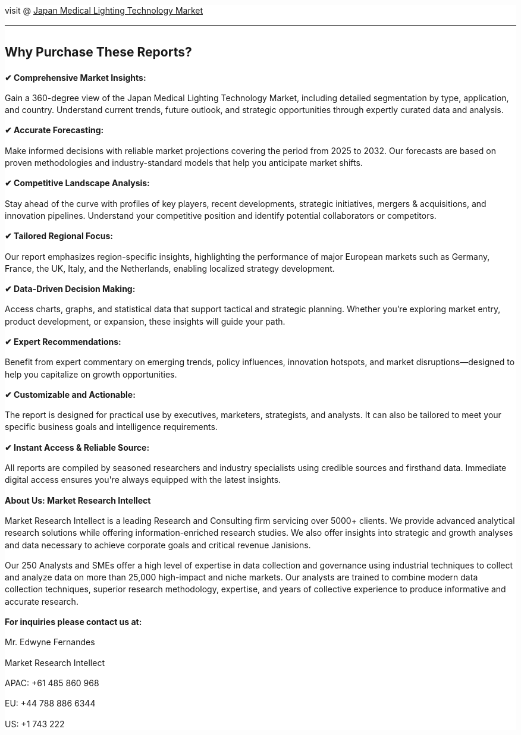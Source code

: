 visit&nbsp;@</strong>&nbsp;</span><span class="font-[700]"><a href="https://www.marketresearchintellect.com/product/global-medical-lighting-technology-market-size-and-forecast/?utm_source=Linkedin&utm_medium=846" target="_blank" data-tracking-control-name="article-ssr-frontend-pulse_little-text-block" data-tracking-will-navigate="" data-test-link="">Japan Medical Lighting Technology Market</a></span></p></blockquote><hr /><h2>Why Purchase These Reports?</h2><p><strong>✔ Comprehensive Market Insights:</strong></p><p>Gain a 360-degree view of the Japan Medical Lighting Technology Market, including detailed segmentation by type, application, and country. Understand current trends, future outlook, and strategic opportunities through expertly curated data and analysis.</p><p><strong>✔ Accurate Forecasting:</strong></p><p>Make informed decisions with reliable market projections covering the period from 2025 to 2032. Our forecasts are based on proven methodologies and industry-standard models that help you anticipate market shifts.</p><p><strong>✔ Competitive Landscape Analysis:</strong></p><p>Stay ahead of the curve with profiles of key players, recent developments, strategic initiatives, mergers &amp; acquisitions, and innovation pipelines. Understand your competitive position and identify potential collaborators or competitors.</p><p><strong>✔ Tailored Regional Focus:</strong></p><p>Our report emphasizes region-specific insights, highlighting the performance of major European markets such as Germany, France, the UK, Italy, and the Netherlands, enabling localized strategy development.</p><p><strong>✔ Data-Driven Decision Making:</strong></p><p>Access charts, graphs, and statistical data that support tactical and strategic planning. Whether you&rsquo;re exploring market entry, product development, or expansion, these insights will guide your path.</p><p><strong>✔ Expert Recommendations:</strong></p><p>Benefit from expert commentary on emerging trends, policy influences, innovation hotspots, and market disruptions&mdash;designed to help you capitalize on growth opportunities.</p><p><strong>✔ Customizable and Actionable:</strong></p><p>The report is designed for practical use by executives, marketers, strategists, and analysts. It can also be tailored to meet your specific business goals and intelligence requirements.</p><p><strong>✔ Instant Access &amp; Reliable Source:</strong></p><p>All reports are compiled by seasoned researchers and industry specialists using credible sources and firsthand data. Immediate digital access ensures you're always equipped with the latest insights.</p><p><strong><span class="font-[700]">About Us: Market Research Intellect</span></strong></p><p><span class="">Market Research Intellect is a leading Research and Consulting firm servicing over 5000+ clients. We provide advanced analytical research solutions while offering information-enriched research studies.&nbsp;</span>We also offer insights into strategic and growth analyses and data necessary to achieve corporate goals and critical revenue Janisions.</p><p><span class="">Our 250 Analysts and SMEs offer a high level of expertise in data collection and governance using industrial techniques to collect and analyze data on more than 25,000 high-impact and niche markets. Our analysts are trained to combine modern data collection techniques, superior research methodology, expertise, and years of collective experience to produce informative and accurate research.</span></p><p><strong>For inquiries please contact us at:</strong></p><p>Mr. Edwyne Fernandes</p><p>Market Research Intellect</p><p>APAC: +61 485 860 968</p><p>EU: +44 788 886 6344</p><p>US: +1 743 222
